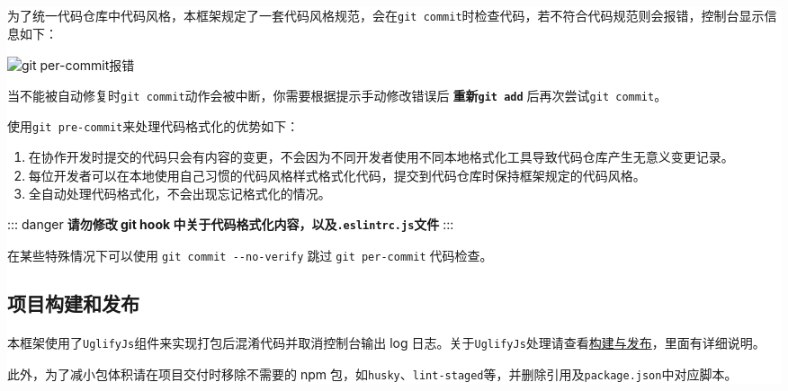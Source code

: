 为了统一代码仓库中代码风格，本框架规定了一套代码风格规范，会在`git commit`时检查代码，若不符合代码规范则会报错，控制台显示信息如下：

![git per-commit报错](../../.vuepress/public/images/docImg/Snipaste_2021-09-22_16-02-49.png)

当不能被自动修复时`git commit`动作会被中断，你需要根据提示手动修改错误后 **重新`git add`** 后再次尝试`git commit`。

使用`git pre-commit`来处理代码格式化的优势如下：

1. 在协作开发时提交的代码只会有内容的变更，不会因为不同开发者使用不同本地格式化工具导致代码仓库产生无意义变更记录。
2. 每位开发者可以在本地使用自己习惯的代码风格样式格式化代码，提交到代码仓库时保持框架规定的代码风格。
3. 全自动处理代码格式化，不会出现忘记格式化的情况。

::: danger
**请勿修改 git hook 中关于代码格式化内容，以及`.eslintrc.js`文件**
:::

在某些特殊情况下可以使用 `git commit --no-verify` 跳过 `git per-commit` 代码检查。

## 项目构建和发布

本框架使用了`UglifyJs`组件来实现打包后混淆代码并取消控制台输出 log 日志。关于`UglifyJs`处理请查看[构建与发布](/guide/essentials/deploy.md)，里面有详细说明。

此外，为了减小包体积请在项目交付时移除不需要的 npm 包，如`husky`、`lint-staged`等，并删除引用及`package.json`中对应脚本。
